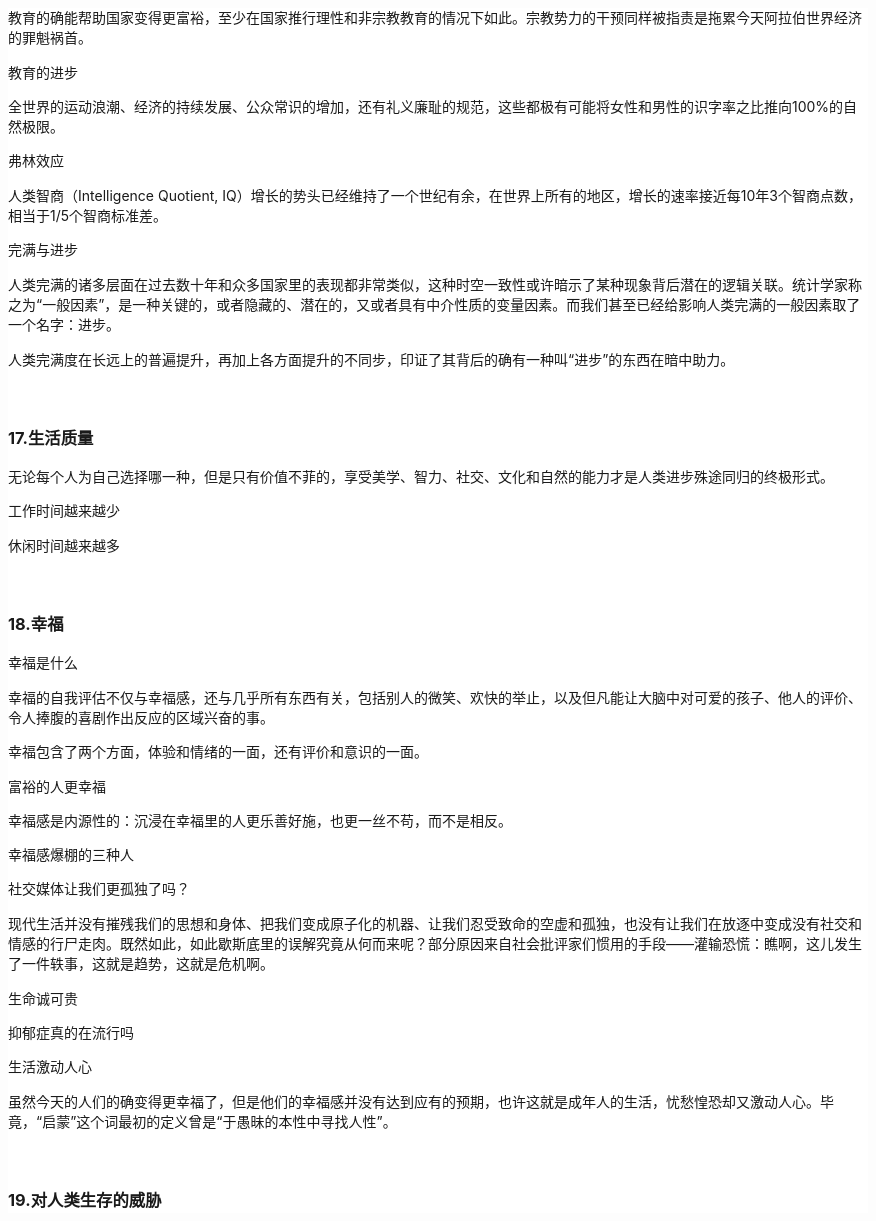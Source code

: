 教育的确能帮助国家变得更富裕，至少在国家推行理性和非宗教教育的情况下如此。宗教势力的干预同样被指责是拖累今天阿拉伯世界经济的罪魁祸首。

教育的进步

全世界的运动浪潮、经济的持续发展、公众常识的增加，还有礼义廉耻的规范，这些都极有可能将女性和男性的识字率之比推向100%的自然极限。

弗林效应

人类智商（Intelligence Quotient, IQ）增长的势头已经维持了一个世纪有余，在世界上所有的地区，增长的速率接近每10年3个智商点数，相当于1/5个智商标准差。

完满与进步

人类完满的诸多层面在过去数十年和众多国家里的表现都非常类似，这种时空一致性或许暗示了某种现象背后潜在的逻辑关联。统计学家称之为“一般因素”，是一种关键的，或者隐藏的、潜在的，又或者具有中介性质的变量因素。而我们甚至已经给影响人类完满的一般因素取了一个名字：进步。

人类完满度在长远上的普遍提升，再加上各方面提升的不同步，印证了其背后的确有一种叫“进步”的东西在暗中助力。

<br/>



### 17.生活质量

无论每个人为自己选择哪一种，但是只有价值不菲的，享受美学、智力、社交、文化和自然的能力才是人类进步殊途同归的终极形式。

工作时间越来越少

休闲时间越来越多

<br/>



### 18.幸福

幸福是什么

幸福的自我评估不仅与幸福感，还与几乎所有东西有关，包括别人的微笑、欢快的举止，以及但凡能让大脑中对可爱的孩子、他人的评价、令人捧腹的喜剧作出反应的区域兴奋的事。

幸福包含了两个方面，体验和情绪的一面，还有评价和意识的一面。

富裕的人更幸福

幸福感是内源性的：沉浸在幸福里的人更乐善好施，也更一丝不苟，而不是相反。

幸福感爆棚的三种人

社交媒体让我们更孤独了吗？

现代生活并没有摧残我们的思想和身体、把我们变成原子化的机器、让我们忍受致命的空虚和孤独，也没有让我们在放逐中变成没有社交和情感的行尸走肉。既然如此，如此歇斯底里的误解究竟从何而来呢？部分原因来自社会批评家们惯用的手段——灌输恐慌：瞧啊，这儿发生了一件轶事，这就是趋势，这就是危机啊。

生命诚可贵

抑郁症真的在流行吗

生活激动人心

虽然今天的人们的确变得更幸福了，但是他们的幸福感并没有达到应有的预期，也许这就是成年人的生活，忧愁惶恐却又激动人心。毕竟，“启蒙”这个词最初的定义曾是“于愚昧的本性中寻找人性”。

<br/>



### 19.对人类生存的威胁
